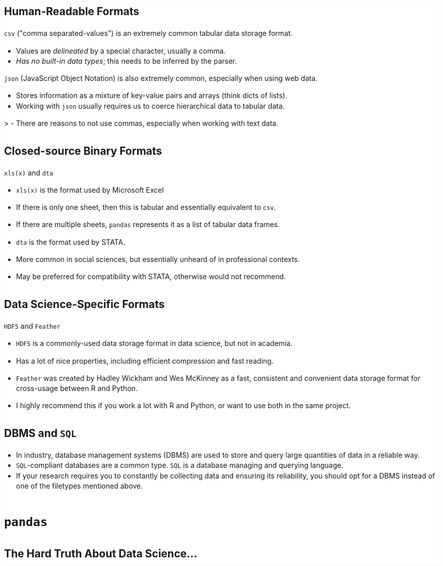 ## Human-Readable Formats

`csv` ("comma separated-values") is an extremely common tabular data storage format.

- Values are _delineated_ by a special character, usually a comma.
- _Has no built-in data types_; this needs to be inferred by the parser.

`json` (JavaScript Object Notation) is also extremely common, especially when using web data.

- Stores information as a mixture of key-value pairs and arrays (think dicts of lists).
- Working with `json` usually requires us to coerce hierarchical data to tabular data.

<aside class="notes">
> - There are reasons to not use commas, especially when working with text data.
</aside>


## Closed-source Binary Formats

`xls(x)` and `dta`

- `xls(x)` is the format used by Microsoft Excel
- If there is only one sheet, then this is tabular and essentially equivalent to `csv`.
- If there are multiple sheets, `pandas` represents it as a list of tabular data frames.

- `dta` is the format used by STATA.
- More common in social sciences, but essentially unheard of in professional contexts.
- May be preferred for compatibility with STATA, otherwise would not recommend.

## Data Science-Specific Formats

`HDF5` and `Feather`

- `HDF5` is a commonly-used data storage format in data science, but not in academia.
- Has a lot of nice properties, including efficient compression and fast reading.

- `Feather` was created by Hadley Wickham and Wes McKinney as a fast, consistent and convenient data storage format for cross-usage between R and Python.
- I highly recommend this if you work a lot with R and Python, or want to use both in the same project.

## DBMS and `SQL`

- In industry, database management systems (DBMS) are used to store and query large quantities of data in a reliable way.
- `SQL`-compliant databases are a common type. `SQL` is a database managing and querying language.
- If your research requires you to constantly be collecting data and ensuring its reliability, you should opt for a DBMS instead of one of the filetypes mentioned above.

# `pandas`

## The Hard Truth About Data Science...
